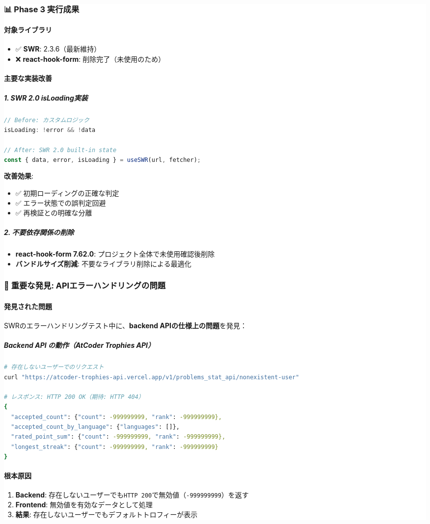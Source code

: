 ### 📊 **Phase 3 実行成果**

#### **対象ライブラリ**

- ✅ **SWR**: 2.3.6（最新維持）
- ❌ **react-hook-form**: 削除完了（未使用のため）

#### **主要な実装改善**

##### 1. **SWR 2.0 isLoading実装**

```typescript
// Before: カスタムロジック
isLoading: !error && !data

// After: SWR 2.0 built-in state
const { data, error, isLoading } = useSWR(url, fetcher);
```

**改善効果**:

- ✅ 初期ローディングの正確な判定
- ✅ エラー状態での誤判定回避
- ✅ 再検証との明確な分離

##### 2. **不要依存関係の削除**

- **react-hook-form 7.62.0**: プロジェクト全体で未使用確認後削除
- **バンドルサイズ削減**: 不要なライブラリ削除による最適化

### 🚨 **重要な発見: APIエラーハンドリングの問題**

#### **発見された問題**

SWRのエラーハンドリングテスト中に、**backend APIの仕様上の問題**を発見：

##### **Backend API の動作（AtCoder Trophies API）**

```bash
# 存在しないユーザーでのリクエスト
curl "https://atcoder-trophies-api.vercel.app/v1/problems_stat_api/nonexistent-user"

# レスポンス: HTTP 200 OK（期待: HTTP 404）
{
  "accepted_count": {"count": -999999999, "rank": -999999999},
  "accepted_count_by_language": {"languages": []},
  "rated_point_sum": {"count": -999999999, "rank": -999999999},
  "longest_streak": {"count": -999999999, "rank": -999999999}
}
```

#### **根本原因**

1. **Backend**: 存在しないユーザーでも`HTTP 200`で無効値（`-999999999`）を返す
2. **Frontend**: 無効値を有効なデータとして処理
3. **結果**: 存在しないユーザーでもデフォルトトロフィーが表示
